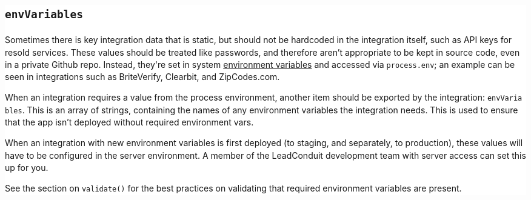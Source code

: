 
## `envVariables`

Sometimes there is key integration data that is static, but should not be hardcoded in the integration itself, such as API keys for resold services. These values should be treated like passwords, and therefore aren’t appropriate to be kept in source code, even in a private Github repo. Instead, they're set in system [environment variables](https://en.wikipedia.org/wiki/Environment_variable) and accessed via `process.env`; an example can be seen in integrations such as BriteVerify, Clearbit, and ZipCodes.com.

When an integration requires a value from the process environment, another item should be exported by the integration: `envVariables`. This is an array of strings, containing the names of any environment variables the integration needs. This is used to ensure that the app isn’t deployed without required environment vars.

When an integration with new environment variables is first deployed (to staging, and separately, to production), these values will have to be configured in the server environment. A member of the LeadConduit development team with server access can set this up for you.

See the section on `validate()` for the best practices on validating that required environment variables are present. 

